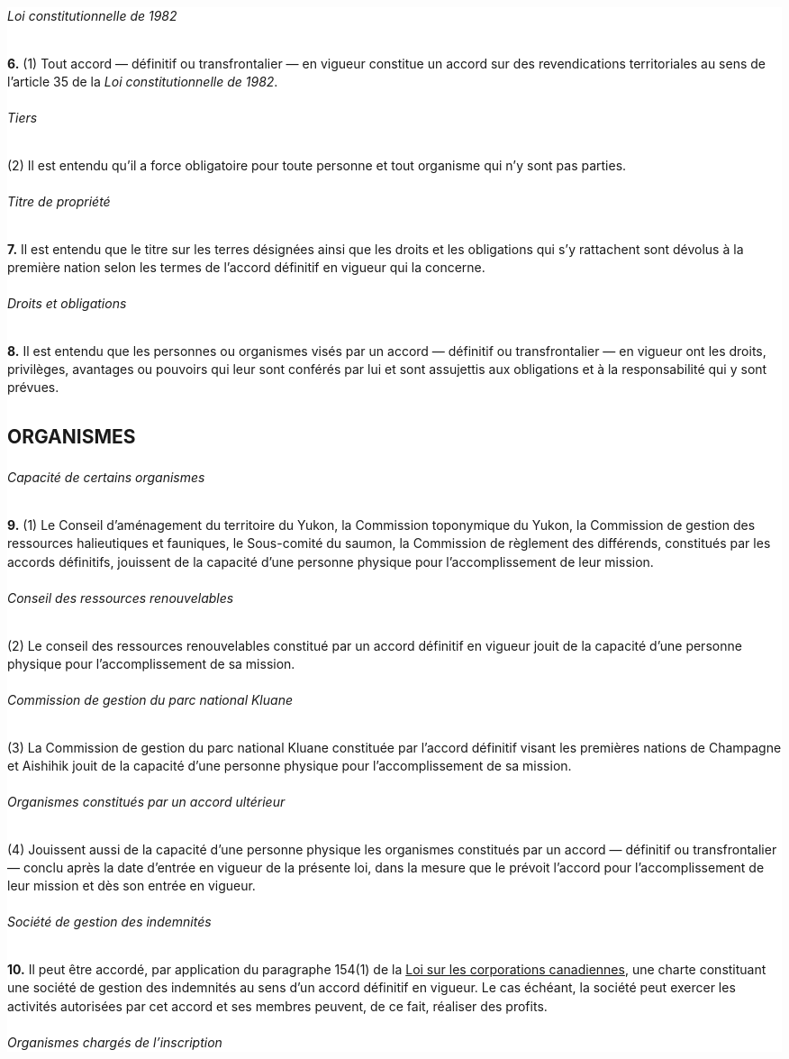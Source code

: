 ###### _Loi constitutionnelle de 1982_

**6.** (1) Tout accord — définitif ou transfrontalier — en vigueur constitue un accord sur des revendications territoriales au sens de l’article 35 de la _Loi constitutionnelle de 1982_.

###### Tiers

(2) Il est entendu qu’il a force obligatoire pour toute personne et tout organisme qui n’y sont pas parties.

###### Titre de propriété

**7.** Il est entendu que le titre sur les terres désignées ainsi que les droits et les obligations qui s’y rattachent sont dévolus à la première nation selon les termes de l’accord définitif en vigueur qui la concerne.

###### Droits et obligations

**8.** Il est entendu que les personnes ou organismes visés par un accord — définitif ou transfrontalier — en vigueur ont les droits, privilèges, avantages ou pouvoirs qui leur sont conférés par lui et sont assujettis aux obligations et à la responsabilité qui y sont prévues.

## ORGANISMES

###### Capacité de certains organismes

**9.** (1) Le Conseil d’aménagement du territoire du Yukon, la Commission toponymique du Yukon, la Commission de gestion des ressources halieutiques et fauniques, le Sous-comité du saumon, la Commission de règlement des différends, constitués par les accords définitifs, jouissent de la capacité d’une personne physique pour l’accomplissement de leur mission.

###### Conseil des ressources renouvelables

(2) Le conseil des ressources renouvelables constitué par un accord définitif en vigueur jouit de la capacité d’une personne physique pour l’accomplissement de sa mission.

###### Commission de gestion du parc national Kluane

(3) La Commission de gestion du parc national Kluane constituée par l’accord définitif visant les premières nations de Champagne et Aishihik jouit de la capacité d’une personne physique pour l’accomplissement de sa mission.

###### Organismes constitués par un accord ultérieur

(4) Jouissent aussi de la capacité d’une personne physique les organismes constitués par un accord — définitif ou transfrontalier — conclu après la date d’entrée en vigueur de la présente loi, dans la mesure que le prévoit l’accord pour l’accomplissement de leur mission et dès son entrée en vigueur.

###### Société de gestion des indemnités

**10.** Il peut être accordé, par application du paragraphe 154(1) de la [Loi sur les corporations canadiennes](/canada/fra/lois/C/C-1.8.md), une charte constituant une société de gestion des indemnités au sens d’un accord définitif en vigueur. Le cas échéant, la société peut exercer les activités autorisées par cet accord et ses membres peuvent, de ce fait, réaliser des profits.

###### Organismes chargés de l’inscription
